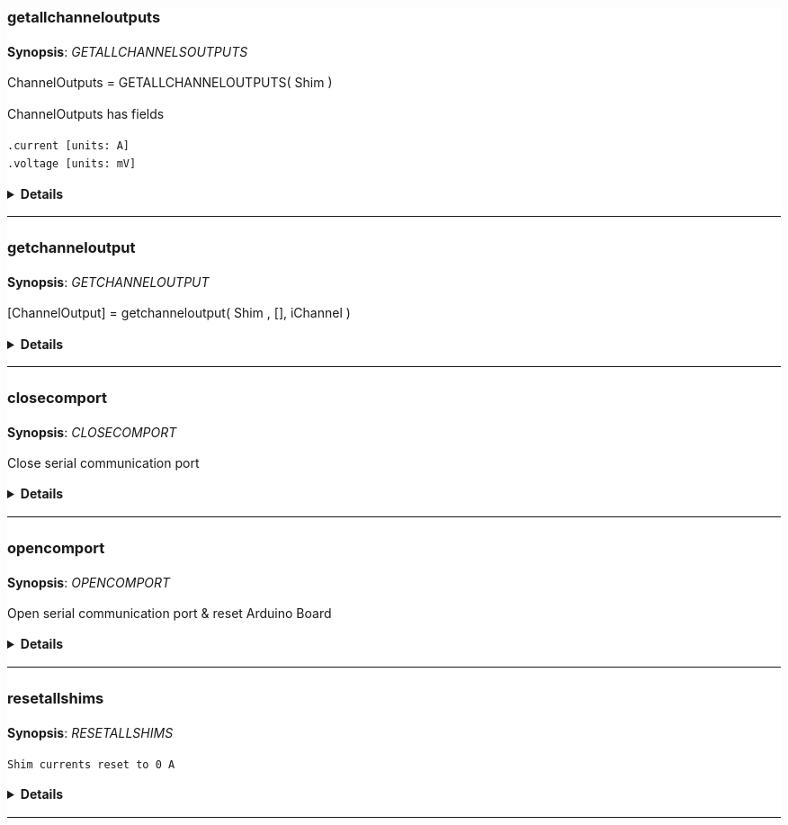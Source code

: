

### getallchanneloutputs

**Synopsis**: _GETALLCHANNELSOUTPUTS_ 

ChannelOutputs = GETALLCHANNELOUTPUTS( Shim )

ChannelOutputs has fields

    .current [units: A]
    .voltage [units: mV]

<details markdown="block"><summary><b>Details</b></summary></details>

---


### getchanneloutput

**Synopsis**: _GETCHANNELOUTPUT_ 


[ChannelOutput] = getchanneloutput( Shim , [], iChannel )

<details markdown="block"><summary><b>Details</b></summary></details>

---


### closecomport

**Synopsis**: _CLOSECOMPORT_ 


Close serial communication port

<details markdown="block"><summary><b>Details</b></summary></details>

---


### opencomport

**Synopsis**: _OPENCOMPORT_ 


Open serial communication port & reset Arduino Board

<details markdown="block"><summary><b>Details</b></summary></details>

---


### resetallshims

**Synopsis**: _RESETALLSHIMS_ 


    Shim currents reset to 0 A

<details markdown="block"><summary><b>Details</b></summary></details>

---